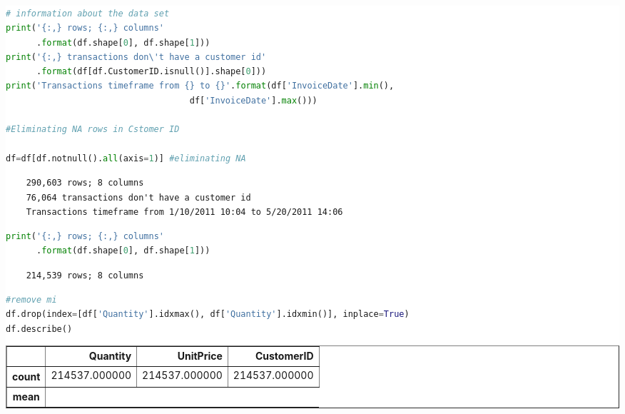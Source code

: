 ```python
# information about the data set
print('{:,} rows; {:,} columns'
      .format(df.shape[0], df.shape[1]))
print('{:,} transactions don\'t have a customer id'
      .format(df[df.CustomerID.isnull()].shape[0]))
print('Transactions timeframe from {} to {}'.format(df['InvoiceDate'].min(),
                                    df['InvoiceDate'].max()))

#Eliminating NA rows in Cstomer ID

df=df[df.notnull().all(axis=1)] #eliminating NA
```
```
    290,603 rows; 8 columns
    76,064 transactions don't have a customer id
    Transactions timeframe from 1/10/2011 10:04 to 5/20/2011 14:06
```


```python
print('{:,} rows; {:,} columns'
      .format(df.shape[0], df.shape[1]))
```
```
    214,539 rows; 8 columns

```

```python
#remove mi
df.drop(index=[df['Quantity'].idxmax(), df['Quantity'].idxmin()], inplace=True)
df.describe()
```




<div>
<style scoped>
    .dataframe tbody tr th:only-of-type {
        vertical-align: middle;
    }

    .dataframe tbody tr th {
        vertical-align: top;
    }

    .dataframe thead th {
        text-align: right;
    }
</style>
<table border="1" class="dataframe">
  <thead>
    <tr style="text-align: right;">
      <th></th>
      <th>Quantity</th>
      <th>UnitPrice</th>
      <th>CustomerID</th>
    </tr>
  </thead>
  <tbody>
    <tr>
      <th>count</th>
      <td>214537.000000</td>
      <td>214537.000000</td>
      <td>214537.000000</td>
    </tr>
    <tr>
      <th>mean</th>